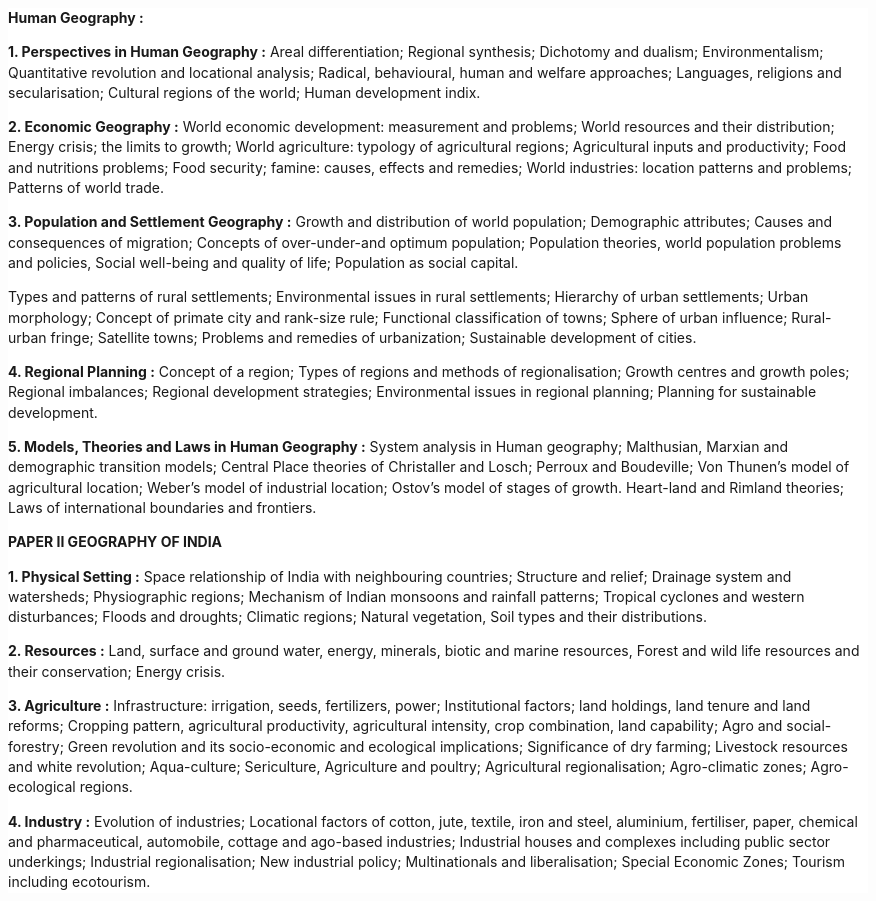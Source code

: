 **Human Geography :**

**1. Perspectives in Human Geography :** Areal differentiation; Regional synthesis;     Dichotomy and dualism; Environmentalism; Quantitative revolution and locational analysis;     Radical, behavioural, human and welfare approaches; Languages, religions and     secularisation; Cultural regions of the world; Human development indix.

**2. Economic Geography :** World economic development: measurement and problems; World     resources and their distribution; Energy crisis; the limits to growth; World agriculture:     typology of agricultural regions; Agricultural inputs and productivity; Food and nutritions     problems; Food security; famine: causes, effects and remedies; World industries: location     patterns and problems; Patterns of world trade.

**3. Population and Settlement Geography :** Growth and distribution of world population;     Demographic attributes; Causes and consequences of migration; Concepts of     over-under-and optimum population; Population theories, world population problems and     policies, Social well-being and quality of life; Population as social capital.

Types and patterns of rural settlements; Environmental issues in rural settlements;
Hierarchy of urban settlements; Urban morphology; Concept of primate city and rank-size rule; Functional classification of towns; Sphere of urban influence; Rural-urban fringe; Satellite towns; Problems and remedies of urbanization; Sustainable development of cities.

**4. Regional Planning :** Concept of a region; Types of regions and methods of regionalisation;     Growth centres and growth poles; Regional imbalances; Regional development strategies;     Environmental issues in regional planning; Planning for sustainable development.

**5. Models, Theories and Laws in Human Geography :** System analysis in Human geography;     Malthusian, Marxian and demographic transition models; Central Place theories of     Christaller and Losch; Perroux and Boudeville; Von Thunen’s model of agricultural location;     Weber’s model of industrial location; Ostov’s model of stages of growth. Heart-land and     Rimland theories; Laws of international boundaries and frontiers.

**PAPER II GEOGRAPHY OF INDIA**

**1. Physical Setting :** Space relationship of India with neighbouring countries; Structure and     relief; Drainage system and watersheds; Physiographic regions; Mechanism of Indian     monsoons and rainfall patterns; Tropical cyclones and western disturbances; Floods and     droughts; Climatic regions; Natural vegetation, Soil types and their distributions.

**2. Resources :** Land, surface and ground water, energy, minerals, biotic and marine     resources, Forest and wild life resources and their conservation; Energy crisis.

**3. Agriculture :** Infrastructure: irrigation, seeds, fertilizers, power; Institutional factors; land     holdings, land tenure and land reforms; Cropping pattern, agricultural productivity,     agricultural intensity, crop combination, land capability; Agro and social-forestry; Green     revolution and its socio-economic and ecological implications; Significance of dry farming;     Livestock resources and white revolution; Aqua-culture; Sericulture, Agriculture and     poultry; Agricultural regionalisation; Agro-climatic zones; Agro-ecological regions.

**4. Industry :** Evolution of industries; Locational factors of cotton, jute, textile, iron and steel,     aluminium, fertiliser, paper, chemical and pharmaceutical, automobile, cottage and     ago-based industries; Industrial houses and complexes including public sector underkings;     Industrial regionalisation; New industrial policy; Multinationals and liberalisation; Special     Economic Zones; Tourism including ecotourism.
